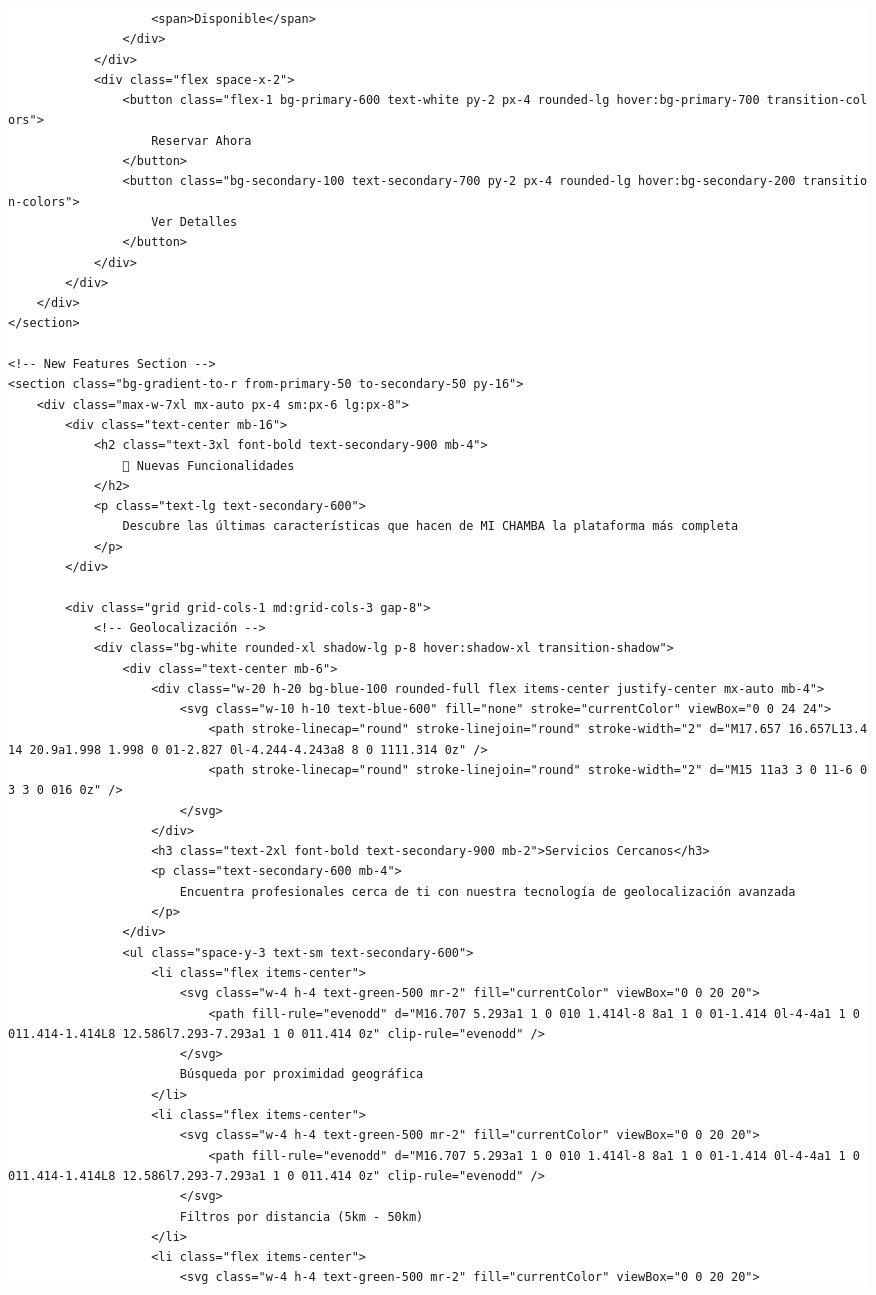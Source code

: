                         <span>Disponible</span>
                    </div>
                </div>
                <div class="flex space-x-2">
                    <button class="flex-1 bg-primary-600 text-white py-2 px-4 rounded-lg hover:bg-primary-700 transition-colors">
                        Reservar Ahora
                    </button>
                    <button class="bg-secondary-100 text-secondary-700 py-2 px-4 rounded-lg hover:bg-secondary-200 transition-colors">
                        Ver Detalles
                    </button>
                </div>
            </div>
        </div>
    </section>

    <!-- New Features Section -->
    <section class="bg-gradient-to-r from-primary-50 to-secondary-50 py-16">
        <div class="max-w-7xl mx-auto px-4 sm:px-6 lg:px-8">
            <div class="text-center mb-16">
                <h2 class="text-3xl font-bold text-secondary-900 mb-4">
                    🚀 Nuevas Funcionalidades
                </h2>
                <p class="text-lg text-secondary-600">
                    Descubre las últimas características que hacen de MI CHAMBA la plataforma más completa
                </p>
            </div>

            <div class="grid grid-cols-1 md:grid-cols-3 gap-8">
                <!-- Geolocalización -->
                <div class="bg-white rounded-xl shadow-lg p-8 hover:shadow-xl transition-shadow">
                    <div class="text-center mb-6">
                        <div class="w-20 h-20 bg-blue-100 rounded-full flex items-center justify-center mx-auto mb-4">
                            <svg class="w-10 h-10 text-blue-600" fill="none" stroke="currentColor" viewBox="0 0 24 24">
                                <path stroke-linecap="round" stroke-linejoin="round" stroke-width="2" d="M17.657 16.657L13.414 20.9a1.998 1.998 0 01-2.827 0l-4.244-4.243a8 8 0 1111.314 0z" />
                                <path stroke-linecap="round" stroke-linejoin="round" stroke-width="2" d="M15 11a3 3 0 11-6 0 3 3 0 016 0z" />
                            </svg>
                        </div>
                        <h3 class="text-2xl font-bold text-secondary-900 mb-2">Servicios Cercanos</h3>
                        <p class="text-secondary-600 mb-4">
                            Encuentra profesionales cerca de ti con nuestra tecnología de geolocalización avanzada
                        </p>
                    </div>
                    <ul class="space-y-3 text-sm text-secondary-600">
                        <li class="flex items-center">
                            <svg class="w-4 h-4 text-green-500 mr-2" fill="currentColor" viewBox="0 0 20 20">
                                <path fill-rule="evenodd" d="M16.707 5.293a1 1 0 010 1.414l-8 8a1 1 0 01-1.414 0l-4-4a1 1 0 011.414-1.414L8 12.586l7.293-7.293a1 1 0 011.414 0z" clip-rule="evenodd" />
                            </svg>
                            Búsqueda por proximidad geográfica
                        </li>
                        <li class="flex items-center">
                            <svg class="w-4 h-4 text-green-500 mr-2" fill="currentColor" viewBox="0 0 20 20">
                                <path fill-rule="evenodd" d="M16.707 5.293a1 1 0 010 1.414l-8 8a1 1 0 01-1.414 0l-4-4a1 1 0 011.414-1.414L8 12.586l7.293-7.293a1 1 0 011.414 0z" clip-rule="evenodd" />
                            </svg>
                            Filtros por distancia (5km - 50km)
                        </li>
                        <li class="flex items-center">
                            <svg class="w-4 h-4 text-green-500 mr-2" fill="currentColor" viewBox="0 0 20 20">
